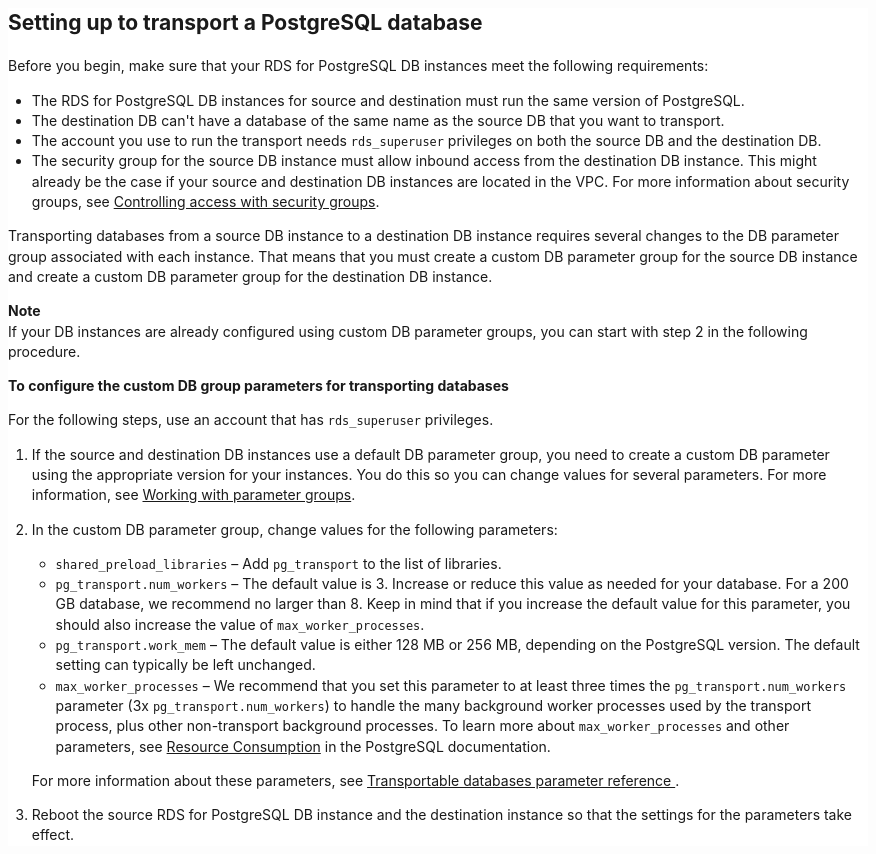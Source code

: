 ## Setting up to transport a PostgreSQL database<a name="PostgreSQL.TransportableDB.Setup"></a>

Before you begin, make sure that your RDS for PostgreSQL DB instances meet the following requirements:
+ The RDS for PostgreSQL DB instances for source and destination must run the same version of PostgreSQL\.
+ The destination DB can't have a database of the same name as the source DB that you want to transport\.
+ The account you use to run the transport needs `rds_superuser` privileges on both the source DB and the destination DB\. 
+ The security group for the source DB instance must allow inbound access from the destination DB instance\. This might already be the case if your source and destination DB instances are located in the VPC\. For more information about security groups, see [Controlling access with security groups](Overview.RDSSecurityGroups.md)\.

Transporting databases from a source DB instance to a destination DB instance requires several changes to the DB parameter group associated with each instance\. That means that you must create a custom DB parameter group for the source DB instance and create a custom DB parameter group for the destination DB instance\.

**Note**  
If your DB instances are already configured using custom DB parameter groups, you can start with step 2 in the following procedure\. 

**To configure the custom DB group parameters for transporting databases**

For the following steps, use an account that has `rds_superuser` privileges\. 

1. If the source and destination DB instances use a default DB parameter group, you need to create a custom DB parameter using the appropriate version for your instances\. You do this so you can change values for several parameters\. For more information, see [Working with parameter groups](USER_WorkingWithParamGroups.md)\. 

1. In the custom DB parameter group, change values for the following parameters:
   + `shared_preload_libraries` – Add `pg_transport` to the list of libraries\. 
   + `pg_transport.num_workers` – The default value is 3\. Increase or reduce this value as needed for your database\. For a 200 GB database, we recommend no larger than 8\. Keep in mind that if you increase the default value for this parameter, you should also increase the value of `max_worker_processes`\. 
   + `pg_transport.work_mem` – The default value is either 128 MB or 256 MB, depending on the PostgreSQL version\. The default setting can typically be left unchanged\. 
   + `max_worker_processes` – We recommend that you set this parameter to at least three times the `pg_transport.num_workers` parameter \(3x `pg_transport.num_workers`\) to handle the many background worker processes used by the transport process, plus other non\-transport background processes\. To learn more about `max_worker_processes` and other parameters, see [Resource Consumption](https://www.postgresql.org/docs/current/runtime-config-resource.html) in the PostgreSQL documentation\. 

   For more information about these parameters, see [Transportable databases parameter reference ](#PostgreSQL.TransportableDB.Parameters)\.

1. Reboot the source RDS for PostgreSQL DB instance and the destination instance so that the settings for the parameters take effect\.
